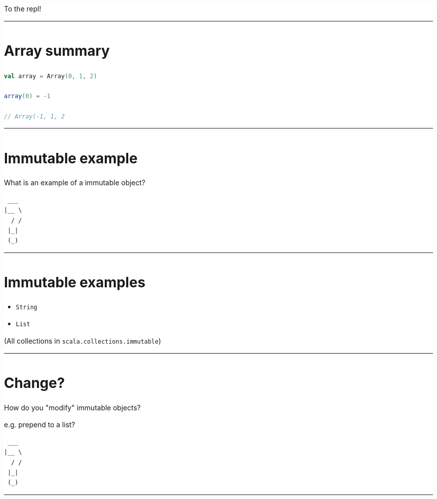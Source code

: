 To the repl!

---

# Array summary

```scala
val array = Array(0, 1, 2)

array(0) = -1

// Array(-1, 1, 2
```

---

# Immutable example

What is an example of a immutable object?

```
 ___
|__ \
  / /
 |_|
 (_)
```

---

# Immutable examples

- `String`


- `List`

(All collections in `scala.collections.immutable`)

---

# Change?

How do you "modify" immutable objects?

e.g. prepend to a list?

```
 ___
|__ \
  / /
 |_|
 (_)
```

---